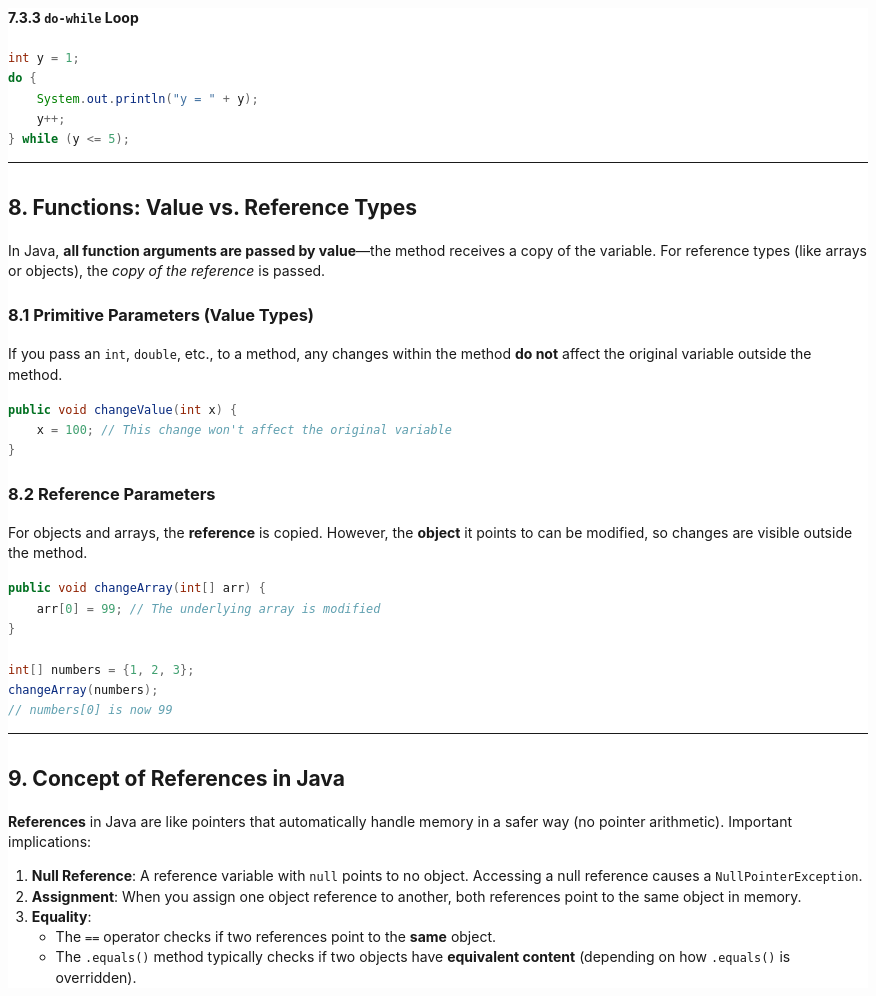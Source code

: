 #### 7.3.3 `do-while` Loop
```java
int y = 1;
do {
    System.out.println("y = " + y);
    y++;
} while (y <= 5);
```

---

## 8. Functions: Value vs. Reference Types

In Java, **all function arguments are passed by value**—the method receives a copy of the variable. For reference types (like arrays or objects), the *copy of the reference* is passed.

### 8.1 Primitive Parameters (Value Types)
If you pass an `int`, `double`, etc., to a method, any changes within the method **do not** affect the original variable outside the method.

```java
public void changeValue(int x) {
    x = 100; // This change won't affect the original variable
}
```

### 8.2 Reference Parameters
For objects and arrays, the **reference** is copied. However, the **object** it points to can be modified, so changes are visible outside the method.

```java
public void changeArray(int[] arr) {
    arr[0] = 99; // The underlying array is modified
}

int[] numbers = {1, 2, 3};
changeArray(numbers);
// numbers[0] is now 99
```

---

## 9. Concept of References in Java

**References** in Java are like pointers that automatically handle memory in a safer way (no pointer arithmetic). Important implications:

1. **Null Reference**: A reference variable with `null` points to no object. Accessing a null reference causes a `NullPointerException`.
2. **Assignment**: When you assign one object reference to another, both references point to the same object in memory.
3. **Equality**:
   - The `==` operator checks if two references point to the **same** object.
   - The `.equals()` method typically checks if two objects have **equivalent content** (depending on how `.equals()` is overridden).
